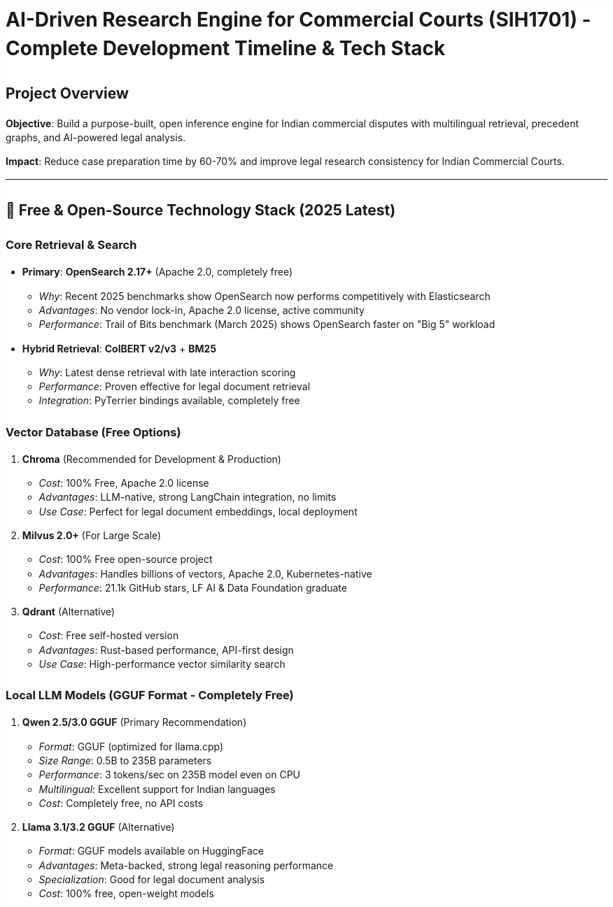 # AI-Driven Research Engine for Commercial Courts (SIH1701) - Complete Development Timeline & Tech Stack

## Project Overview
**Objective**: Build a purpose-built, open inference engine for Indian commercial disputes with multilingual retrieval, precedent graphs, and AI-powered legal analysis.

**Impact**: Reduce case preparation time by 60-70% and improve legal research consistency for Indian Commercial Courts.

---

## 🚀 Free & Open-Source Technology Stack (2025 Latest)

### **Core Retrieval & Search**
- **Primary**: **OpenSearch 2.17+** (Apache 2.0, completely free)
  - *Why*: Recent 2025 benchmarks show OpenSearch now performs competitively with Elasticsearch
  - *Advantages*: No vendor lock-in, Apache 2.0 license, active community
  - *Performance*: Trail of Bits benchmark (March 2025) shows OpenSearch faster on "Big 5" workload
  
- **Hybrid Retrieval**: **ColBERT v2/v3** + **BM25**
  - *Why*: Latest dense retrieval with late interaction scoring
  - *Performance*: Proven effective for legal document retrieval
  - *Integration*: PyTerrier bindings available, completely free

### **Vector Database (Free Options)**
1. **Chroma** (Recommended for Development & Production)
   - *Cost*: 100% Free, Apache 2.0 license
   - *Advantages*: LLM-native, strong LangChain integration, no limits
   - *Use Case*: Perfect for legal document embeddings, local deployment

2. **Milvus 2.0+** (For Large Scale)
   - *Cost*: 100% Free open-source project
   - *Advantages*: Handles billions of vectors, Apache 2.0, Kubernetes-native
   - *Performance*: 21.1k GitHub stars, LF AI & Data Foundation graduate

3. **Qdrant** (Alternative)
   - *Cost*: Free self-hosted version
   - *Advantages*: Rust-based performance, API-first design
   - *Use Case*: High-performance vector similarity search

### **Local LLM Models (GGUF Format - Completely Free)**
1. **Qwen 2.5/3.0 GGUF** (Primary Recommendation)
   - *Format*: GGUF (optimized for llama.cpp)
   - *Size Range*: 0.5B to 235B parameters
   - *Performance*: 3 tokens/sec on 235B model even on CPU
   - *Multilingual*: Excellent support for Indian languages
   - *Cost*: Completely free, no API costs

2. **Llama 3.1/3.2 GGUF** (Alternative)
   - *Format*: GGUF models available on HuggingFace
   - *Advantages*: Meta-backed, strong legal reasoning performance
   - *Specialization*: Good for legal document analysis
   - *Cost*: 100% free, open-weight models
